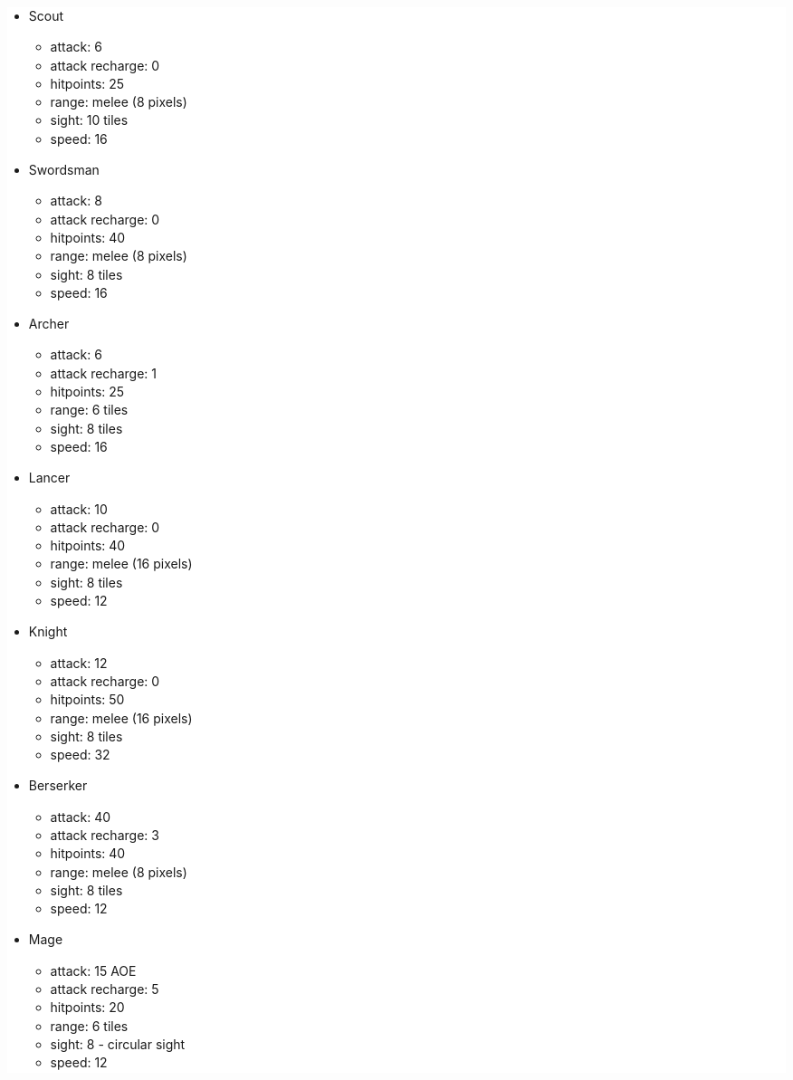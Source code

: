 - Scout

  - attack: 6
  - attack recharge: 0
  - hitpoints: 25
  - range: melee (8 pixels)
  - sight: 10 tiles
  - speed: 16

- Swordsman

  - attack: 8
  - attack recharge: 0
  - hitpoints: 40
  - range: melee (8 pixels)
  - sight: 8 tiles
  - speed: 16

- Archer

  - attack: 6
  - attack recharge: 1
  - hitpoints: 25
  - range: 6 tiles
  - sight: 8 tiles
  - speed: 16

- Lancer

  - attack: 10
  - attack recharge: 0
  - hitpoints: 40
  - range: melee (16 pixels)
  - sight: 8 tiles
  - speed: 12

- Knight

  - attack: 12
  - attack recharge: 0
  - hitpoints: 50
  - range: melee (16 pixels)
  - sight: 8 tiles
  - speed: 32

- Berserker

  - attack: 40
  - attack recharge: 3
  - hitpoints: 40
  - range: melee (8 pixels)
  - sight: 8 tiles
  - speed: 12

- Mage

  - attack: 15 AOE
  - attack recharge: 5
  - hitpoints: 20
  - range: 6 tiles
  - sight: 8 - circular sight
  - speed: 12
